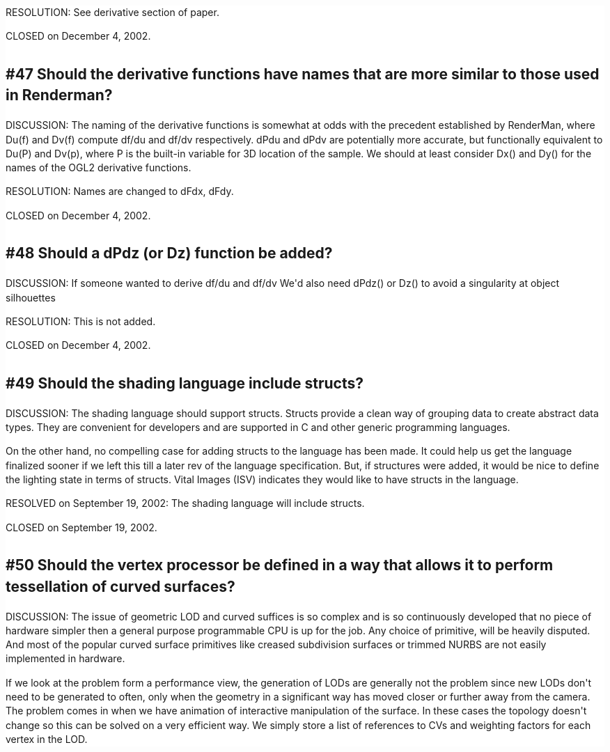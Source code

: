 RESOLUTION: See derivative section of paper.

CLOSED on December 4, 2002.

## #47 Should the derivative functions have names that are more similar to those used in Renderman?

DISCUSSION: The naming of the derivative functions is somewhat at odds with the precedent established by RenderMan, where Du(f) and Dv(f) compute df/du and df/dv respectively. dPdu and dPdv are potentially more accurate, but functionally equivalent to Du(P) and Dv(p), where P is the built-in variable for 3D location of the sample. We should at least consider Dx() and Dy() for the names of the OGL2 derivative functions.

RESOLUTION: Names are changed to dFdx, dFdy.

CLOSED on December 4, 2002.

## #48 Should a dPdz (or Dz) function be added?

DISCUSSION: If someone wanted to derive df/du and df/dv We'd also need dPdz() or Dz() to avoid a singularity at object silhouettes

RESOLUTION: This is not added.

CLOSED on December 4, 2002.

## #49 Should the shading language include structs?

DISCUSSION: The shading language should support structs. Structs provide a clean way of grouping data to create abstract data types. They are convenient for developers and are supported in C and other generic programming languages.

On the other hand, no compelling case for adding structs to the language has been made. It could help us get the language finalized sooner if we left this till a later rev of the language specification. But, if structures were added, it would be nice to define the lighting state in terms of structs. Vital Images (ISV) indicates they would like to have structs in the language.

RESOLVED on September 19, 2002: The shading language will include structs.

CLOSED on September 19, 2002.

## #50 Should the vertex processor be defined in a way that allows it to perform tessellation of curved surfaces?

DISCUSSION: The issue of geometric LOD and curved suffices is so complex and is so continuously developed that no piece of hardware simpler then a general purpose programmable CPU is up for the job. Any choice of primitive, will be heavily disputed. And most of the popular curved surface primitives like creased subdivision surfaces or trimmed NURBS are not easily implemented in hardware.

If we look at the problem form a performance view, the generation of LODs are generally not the problem since new LODs don't need to be generated to often, only when the geometry in a significant way has moved closer or further away from the camera. The problem comes in when we have animation of interactive manipulation of the surface. In these cases the topology doesn't change so this can be solved on a very efficient way. We simply store a list of references to CVs and weighting factors for each vertex in the LOD.
